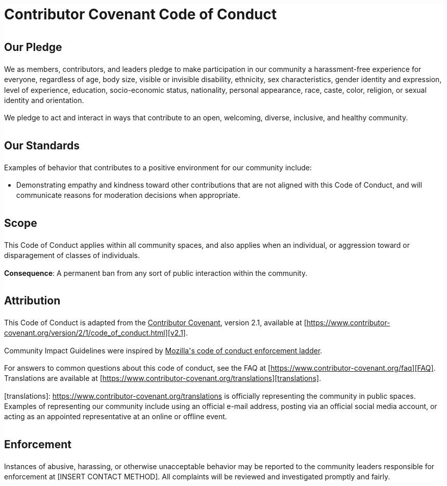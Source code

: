 
# Contributor Covenant Code of Conduct

## Our Pledge

We as members, contributors, and leaders pledge to make participation in our
community a harassment-free experience for everyone, regardless of age, body
size, visible or invisible disability, ethnicity, sex characteristics, gender
identity and expression, level of experience, education, socio-economic status,
nationality, personal appearance, race, caste, color, religion, or sexual
identity and orientation.

We pledge to act and interact in ways that contribute to an open, welcoming,
diverse, inclusive, and healthy community.

## Our Standards

Examples of behavior that contributes to a positive environment for our
community include:

* Demonstrating empathy and kindness toward other contributions that are not aligned with this Code of Conduct, and will communicate reasons for moderation decisions when appropriate.

## Scope

This Code of Conduct applies within all community spaces, and also applies when
an individual, or aggression toward or disparagement of classes of individuals.

**Consequence**: A permanent ban from any sort of public interaction within the
community.

## Attribution

This Code of Conduct is adapted from the [Contributor Covenant][homepage],
version 2.1, available at
[https://www.contributor-covenant.org/version/2/1/code_of_conduct.html][v2.1].

Community Impact Guidelines were inspired by
[Mozilla's code of conduct enforcement ladder][Mozilla CoC].

For answers to common questions about this code of conduct, see the FAQ at
[https://www.contributor-covenant.org/faq][FAQ]. Translations are available at
[https://www.contributor-covenant.org/translations][translations].

[homepage]: https://www.contributor-covenant.org
[v2.1]: https://www.contributor-covenant.org/version/2/1/code_of_conduct.html
[Mozilla CoC]: https://github.com/mozilla/diversity
[FAQ]: https://www.contributor-covenant.org/faq
[translations]: https://www.contributor-covenant.org/translations is officially representing the community in public spaces.
Examples of representing our community include using an official e-mail address,
posting via an official social media account, or acting as an appointed
representative at an online or offline event.

## Enforcement

Instances of abusive, harassing, or otherwise unacceptable behavior may be
reported to the community leaders responsible for enforcement at
[INSERT CONTACT METHOD].
All complaints will be reviewed and investigated promptly and fairly.
